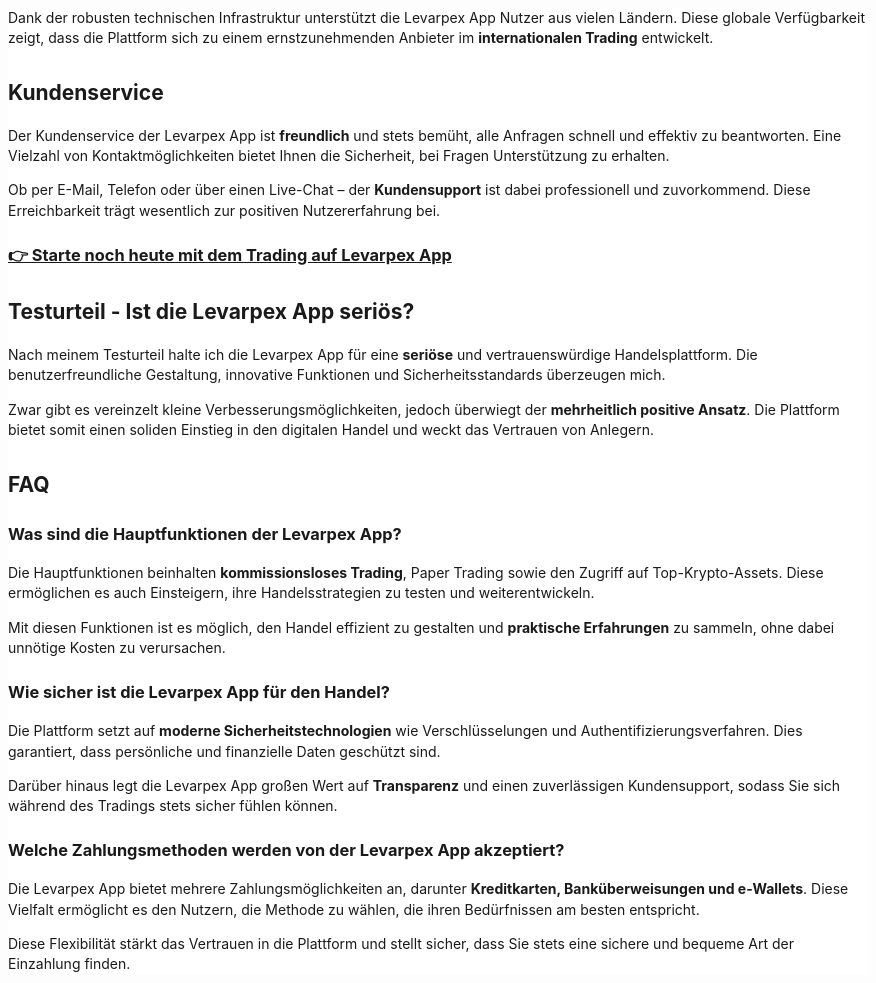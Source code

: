 Dank der robusten technischen Infrastruktur unterstützt die Levarpex App Nutzer aus vielen Ländern. Diese globale Verfügbarkeit zeigt, dass die Plattform sich zu einem ernstzunehmenden Anbieter im **internationalen Trading** entwickelt.

## Kundenservice  
Der Kundenservice der Levarpex App ist **freundlich** und stets bemüht, alle Anfragen schnell und effektiv zu beantworten. Eine Vielzahl von Kontaktmöglichkeiten bietet Ihnen die Sicherheit, bei Fragen Unterstützung zu erhalten.  

Ob per E-Mail, Telefon oder über einen Live-Chat – der **Kundensupport** ist dabei professionell und zuvorkommend. Diese Erreichbarkeit trägt wesentlich zur positiven Nutzererfahrung bei.

### [👉 Starte noch heute mit dem Trading auf Levarpex App](https://abroadview.org/levarpex-app/)
## Testurteil - Ist die Levarpex App seriös?  
Nach meinem Testurteil halte ich die Levarpex App für eine **seriöse** und vertrauenswürdige Handelsplattform. Die benutzerfreundliche Gestaltung, innovative Funktionen und Sicherheitsstandards überzeugen mich.  

Zwar gibt es vereinzelt kleine Verbesserungsmöglichkeiten, jedoch überwiegt der **mehrheitlich positive Ansatz**. Die Plattform bietet somit einen soliden Einstieg in den digitalen Handel und weckt das Vertrauen von Anlegern.

## FAQ  

### Was sind die Hauptfunktionen der Levarpex App?  
Die Hauptfunktionen beinhalten **kommissionsloses Trading**, Paper Trading sowie den Zugriff auf Top-Krypto-Assets. Diese ermöglichen es auch Einsteigern, ihre Handelsstrategien zu testen und weiterentwickeln.  

Mit diesen Funktionen ist es möglich, den Handel effizient zu gestalten und **praktische Erfahrungen** zu sammeln, ohne dabei unnötige Kosten zu verursachen.

### Wie sicher ist die Levarpex App für den Handel?  
Die Plattform setzt auf **moderne Sicherheitstechnologien** wie Verschlüsselungen und Authentifizierungsverfahren. Dies garantiert, dass persönliche und finanzielle Daten geschützt sind.  

Darüber hinaus legt die Levarpex App großen Wert auf **Transparenz** und einen zuverlässigen Kundensupport, sodass Sie sich während des Tradings stets sicher fühlen können.

### Welche Zahlungsmethoden werden von der Levarpex App akzeptiert?  
Die Levarpex App bietet mehrere Zahlungsmöglichkeiten an, darunter **Kreditkarten, Banküberweisungen und e-Wallets**. Diese Vielfalt ermöglicht es den Nutzern, die Methode zu wählen, die ihren Bedürfnissen am besten entspricht.  

Diese Flexibilität stärkt das Vertrauen in die Plattform und stellt sicher, dass Sie stets eine sichere und bequeme Art der Einzahlung finden.